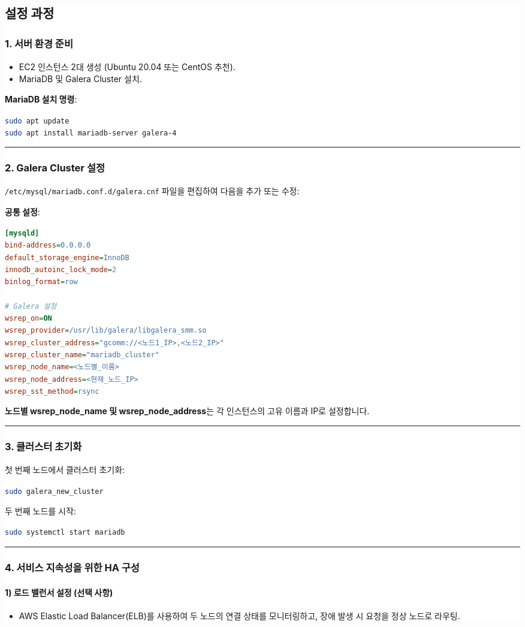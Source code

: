 
## **설정 과정**

### 1. **서버 환경 준비**
- EC2 인스턴스 2대 생성 (Ubuntu 20.04 또는 CentOS 추천).
- MariaDB 및 Galera Cluster 설치.

**MariaDB 설치 명령**:
```bash
sudo apt update
sudo apt install mariadb-server galera-4
```

---

### 2. **Galera Cluster 설정**
`/etc/mysql/mariadb.conf.d/galera.cnf` 파일을 편집하여 다음을 추가 또는 수정:

**공통 설정**:
```ini
[mysqld]
bind-address=0.0.0.0
default_storage_engine=InnoDB
innodb_autoinc_lock_mode=2
binlog_format=row

# Galera 설정
wsrep_on=ON
wsrep_provider=/usr/lib/galera/libgalera_smm.so
wsrep_cluster_address="gcomm://<노드1_IP>,<노드2_IP>"
wsrep_cluster_name="mariadb_cluster"
wsrep_node_name=<노드별_이름>
wsrep_node_address=<현재_노드_IP>
wsrep_sst_method=rsync
```

**노드별 wsrep_node_name 및 wsrep_node_address**는 각 인스턴스의 고유 이름과 IP로 설정합니다.

---

### 3. **클러스터 초기화**
첫 번째 노드에서 클러스터 초기화:
```bash
sudo galera_new_cluster
```

두 번째 노드를 시작:
```bash
sudo systemctl start mariadb
```

---

### 4. **서비스 지속성을 위한 HA 구성**
#### **1) 로드 밸런서 설정 (선택 사항)**
- AWS Elastic Load Balancer(ELB)를 사용하여 두 노드의 연결 상태를 모니터링하고, 장애 발생 시 요청을 정상 노드로 라우팅.
